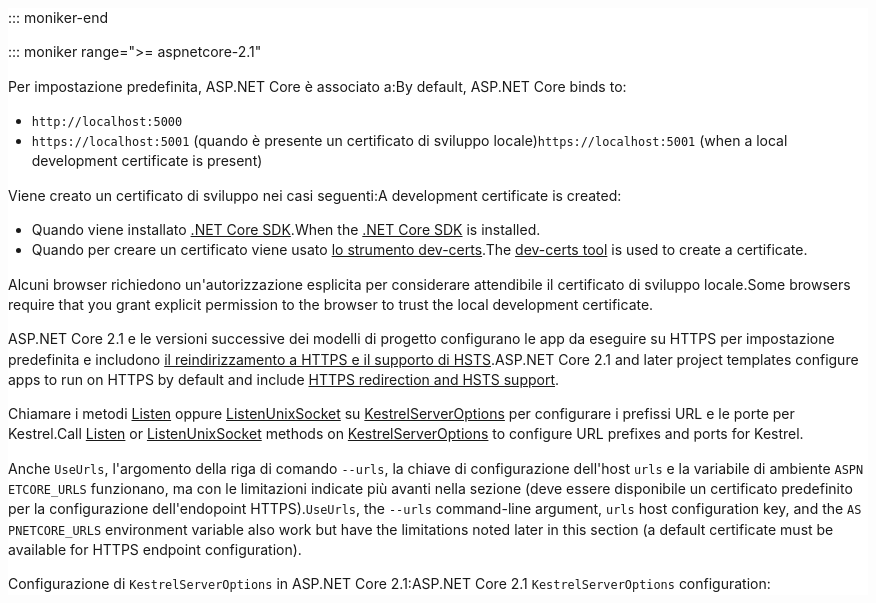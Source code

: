 ::: moniker-end

::: moniker range=">= aspnetcore-2.1"

<span data-ttu-id="cc4b8-223">Per impostazione predefinita, ASP.NET Core è associato a:</span><span class="sxs-lookup"><span data-stu-id="cc4b8-223">By default, ASP.NET Core binds to:</span></span>

* `http://localhost:5000`
* <span data-ttu-id="cc4b8-224">`https://localhost:5001` (quando è presente un certificato di sviluppo locale)</span><span class="sxs-lookup"><span data-stu-id="cc4b8-224">`https://localhost:5001` (when a local development certificate is present)</span></span>

<span data-ttu-id="cc4b8-225">Viene creato un certificato di sviluppo nei casi seguenti:</span><span class="sxs-lookup"><span data-stu-id="cc4b8-225">A development certificate is created:</span></span>

* <span data-ttu-id="cc4b8-226">Quando viene installato [.NET Core SDK](/dotnet/core/sdk).</span><span class="sxs-lookup"><span data-stu-id="cc4b8-226">When the [.NET Core SDK](/dotnet/core/sdk) is installed.</span></span>
* <span data-ttu-id="cc4b8-227">Quando per creare un certificato viene usato [lo strumento dev-certs](xref:aspnetcore-2.1#https).</span><span class="sxs-lookup"><span data-stu-id="cc4b8-227">The [dev-certs tool](xref:aspnetcore-2.1#https) is used to create a certificate.</span></span>

<span data-ttu-id="cc4b8-228">Alcuni browser richiedono un'autorizzazione esplicita per considerare attendibile il certificato di sviluppo locale.</span><span class="sxs-lookup"><span data-stu-id="cc4b8-228">Some browsers require that you grant explicit permission to the browser to trust the local development certificate.</span></span>

<span data-ttu-id="cc4b8-229">ASP.NET Core 2.1 e le versioni successive dei modelli di progetto configurano le app da eseguire su HTTPS per impostazione predefinita e includono [il reindirizzamento a HTTPS e il supporto di HSTS](xref:security/enforcing-ssl).</span><span class="sxs-lookup"><span data-stu-id="cc4b8-229">ASP.NET Core 2.1 and later project templates configure apps to run on HTTPS by default and include [HTTPS redirection and HSTS support](xref:security/enforcing-ssl).</span></span>

<span data-ttu-id="cc4b8-230">Chiamare i metodi [Listen](/dotnet/api/microsoft.aspnetcore.server.kestrel.core.kestrelserveroptions.listen) oppure [ListenUnixSocket](/dotnet/api/microsoft.aspnetcore.server.kestrel.core.kestrelserveroptions.listenunixsocket) su [KestrelServerOptions](/dotnet/api/microsoft.aspnetcore.server.kestrel.core.kestrelserveroptions) per configurare i prefissi URL e le porte per Kestrel.</span><span class="sxs-lookup"><span data-stu-id="cc4b8-230">Call [Listen](/dotnet/api/microsoft.aspnetcore.server.kestrel.core.kestrelserveroptions.listen) or [ListenUnixSocket](/dotnet/api/microsoft.aspnetcore.server.kestrel.core.kestrelserveroptions.listenunixsocket) methods on [KestrelServerOptions](/dotnet/api/microsoft.aspnetcore.server.kestrel.core.kestrelserveroptions) to configure URL prefixes and ports for Kestrel.</span></span>

<span data-ttu-id="cc4b8-231">Anche `UseUrls`, l'argomento della riga di comando `--urls`, la chiave di configurazione dell'host `urls` e la variabile di ambiente `ASPNETCORE_URLS` funzionano, ma con le limitazioni indicate più avanti nella sezione (deve essere disponibile un certificato predefinito per la configurazione dell'endopoint HTTPS).</span><span class="sxs-lookup"><span data-stu-id="cc4b8-231">`UseUrls`, the `--urls` command-line argument, `urls` host configuration key, and the `ASPNETCORE_URLS` environment variable also work but have the limitations noted later in this section (a default certificate must be available for HTTPS endpoint configuration).</span></span>

<span data-ttu-id="cc4b8-232">Configurazione di `KestrelServerOptions` in ASP.NET Core 2.1:</span><span class="sxs-lookup"><span data-stu-id="cc4b8-232">ASP.NET Core 2.1 `KestrelServerOptions` configuration:</span></span>

